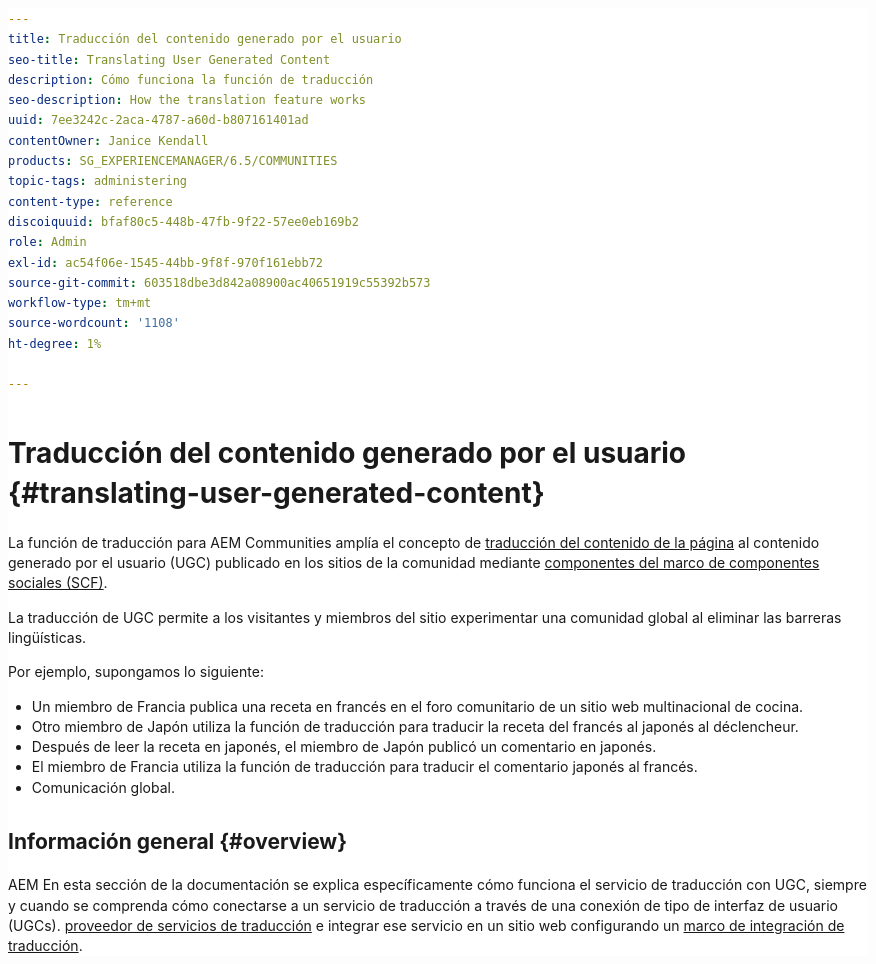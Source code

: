 ```yaml
---
title: Traducción del contenido generado por el usuario
seo-title: Translating User Generated Content
description: Cómo funciona la función de traducción
seo-description: How the translation feature works
uuid: 7ee3242c-2aca-4787-a60d-b807161401ad
contentOwner: Janice Kendall
products: SG_EXPERIENCEMANAGER/6.5/COMMUNITIES
topic-tags: administering
content-type: reference
discoiquuid: bfaf80c5-448b-47fb-9f22-57ee0eb169b2
role: Admin
exl-id: ac54f06e-1545-44bb-9f8f-970f161ebb72
source-git-commit: 603518dbe3d842a08900ac40651919c55392b573
workflow-type: tm+mt
source-wordcount: '1108'
ht-degree: 1%

---
```


# Traducción del contenido generado por el usuario {#translating-user-generated-content}

La función de traducción para AEM Communities amplía el concepto de [traducción del contenido de la página](../../help/sites-administering/translation.md) al contenido generado por el usuario (UGC) publicado en los sitios de la comunidad mediante [componentes del marco de componentes sociales (SCF)](scf.md).

La traducción de UGC permite a los visitantes y miembros del sitio experimentar una comunidad global al eliminar las barreras lingüísticas.

Por ejemplo, supongamos lo siguiente:

* Un miembro de Francia publica una receta en francés en el foro comunitario de un sitio web multinacional de cocina.
* Otro miembro de Japón utiliza la función de traducción para traducir la receta del francés al japonés al déclencheur.
* Después de leer la receta en japonés, el miembro de Japón publicó un comentario en japonés.
* El miembro de Francia utiliza la función de traducción para traducir el comentario japonés al francés.
* Comunicación global.

## Información general {#overview}

AEM En esta sección de la documentación se explica específicamente cómo funciona el servicio de traducción con UGC, siempre y cuando se comprenda cómo conectarse a un servicio de traducción a través de una conexión de tipo de interfaz de usuario (UGCs). [proveedor de servicios de traducción](../../help/sites-administering/translation.md#connectingtoatranslationserviceprovider) e integrar ese servicio en un sitio web configurando un [marco de integración de traducción](../../help/sites-administering/tc-tic.md).
